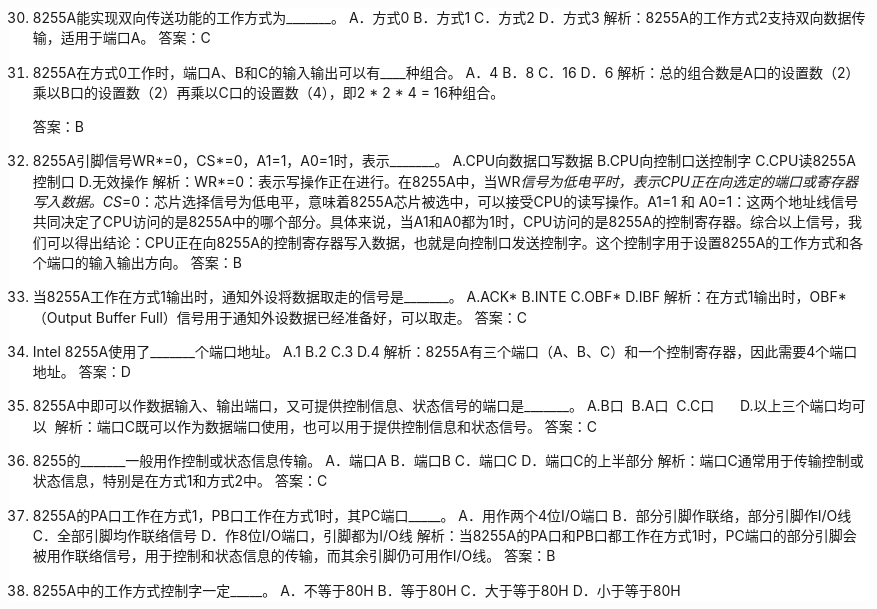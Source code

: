 30. 8255A能实现双向传送功能的工作方式为\_\_\_\_\_\_\_。
    A．方式0
    B．方式1
    C．方式2
    D．方式3
    解析：8255A的工作方式2支持双向数据传输，适用于端口A。
    答案：C
31. 8255A在方式0工作时，端口A、B和C的输入输出可以有\_\_\_\_种组合。
    A．4
    B．8
    C．16
    D．6
    解析：总的组合数是A口的设置数（2）乘以B口的设置数（2）再乘以C口的设置数（4），即2 * 2 * 4 = 16种组合。

    答案：B
32. 8255A引脚信号WR\*=0，CS\*=0，A1=1，A0=1时，表示\_\_\_\_\_\_\_。
    A.CPU向数据口写数据
    B.CPU向控制口送控制字
    C.CPU读8255A控制口
    D.无效操作
    解析：WR*=0：表示写操作正在进行。在8255A中，当WR*信号为低电平时，表示CPU正在向选定的端口或寄存器写入数据。CS*=0：芯片选择信号为低电平，意味着8255A芯片被选中，可以接受CPU的读写操作。A1=1 和 A0=1：这两个地址线信号共同决定了CPU访问的是8255A中的哪个部分。具体来说，当A1和A0都为1时，CPU访问的是8255A的控制寄存器。综合以上信号，我们可以得出结论：CPU正在向8255A的控制寄存器写入数据，也就是向控制口发送控制字。这个控制字用于设置8255A的工作方式和各个端口的输入输出方向。
    答案：B
33. 当8255A工作在方式1输出时，通知外设将数据取走的信号是\_\_\_\_\_\_\_。
    A.ACK\*
    B.INTE
    C.OBF\*
    D.IBF
    解析：在方式1输出时，OBF\*（Output Buffer Full）信号用于通知外设数据已经准备好，可以取走。
    答案：C
34. Intel 8255A使用了\_\_\_\_\_\_\_个端口地址。
    A.1
    B.2
    C.3
    D.4
    解析：8255A有三个端口（A、B、C）和一个控制寄存器，因此需要4个端口地址。
    答案：D
35. 8255A中即可以作数据输入、输出端口，又可提供控制信息、状态信号的端口是\_\_\_\_\_\_\_。
    A.B口 
    B.A口 
    C.C口  　
    D.以上三个端口均可以 
    解析：端口C既可以作为数据端口使用，也可以用于提供控制信息和状态信号。
    答案：C
36. 8255的\_\_\_\_\_\_\_一般用作控制或状态信息传输。
    A．端口A
    B．端口B
    C．端口C
    D．端口C的上半部分
    解析：端口C通常用于传输控制或状态信息，特别是在方式1和方式2中。
    答案：C
37. 8255A的PA口工作在方式1，PB口工作在方式1时，其PC端口\_\_\_\_\_。
    A．用作两个4位I/O端口
    B．部分引脚作联络，部分引脚作I/O线
    C．全部引脚均作联络信号
    D．作8位I/O端口，引脚都为I/O线
    解析：当8255A的PA口和PB口都工作在方式1时，PC端口的部分引脚会被用作联络信号，用于控制和状态信息的传输，而其余引脚仍可用作I/O线。
    答案：B
38. 8255A中的工作方式控制字一定\_\_\_\_\_。
    A．不等于80H
    B．等于80H
    C．大于等于80H
    D．小于等于80H